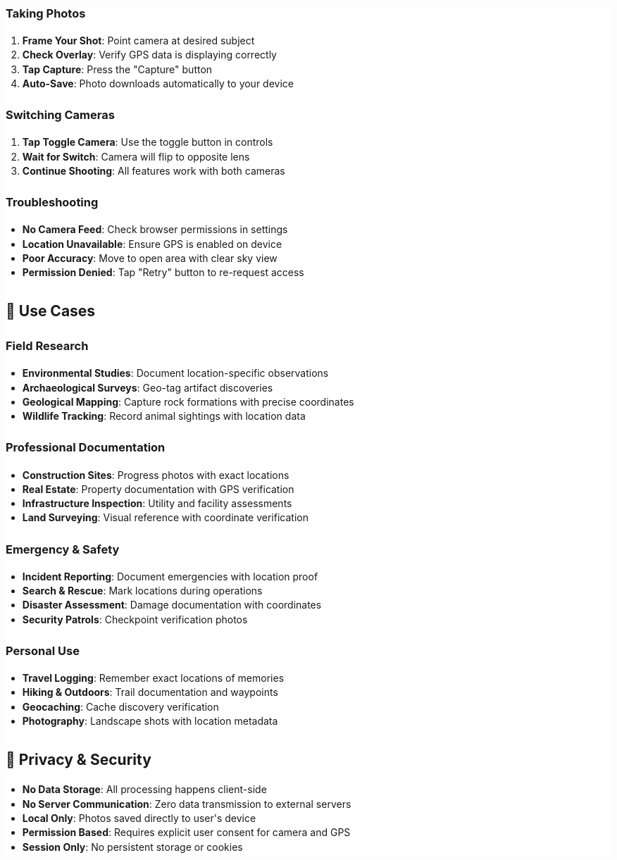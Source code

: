 ### Taking Photos
1. **Frame Your Shot**: Point camera at desired subject
2. **Check Overlay**: Verify GPS data is displaying correctly
3. **Tap Capture**: Press the "Capture" button
4. **Auto-Save**: Photo downloads automatically to your device

### Switching Cameras
1. **Tap Toggle Camera**: Use the toggle button in controls
2. **Wait for Switch**: Camera will flip to opposite lens
3. **Continue Shooting**: All features work with both cameras

### Troubleshooting
- **No Camera Feed**: Check browser permissions in settings
- **Location Unavailable**: Ensure GPS is enabled on device
- **Poor Accuracy**: Move to open area with clear sky view
- **Permission Denied**: Tap "Retry" button to re-request access

## 🎯 Use Cases

### Field Research
- **Environmental Studies**: Document location-specific observations
- **Archaeological Surveys**: Geo-tag artifact discoveries
- **Geological Mapping**: Capture rock formations with precise coordinates
- **Wildlife Tracking**: Record animal sightings with location data

### Professional Documentation
- **Construction Sites**: Progress photos with exact locations
- **Real Estate**: Property documentation with GPS verification
- **Infrastructure Inspection**: Utility and facility assessments
- **Land Surveying**: Visual reference with coordinate verification

### Emergency & Safety
- **Incident Reporting**: Document emergencies with location proof
- **Search & Rescue**: Mark locations during operations
- **Disaster Assessment**: Damage documentation with coordinates
- **Security Patrols**: Checkpoint verification photos

### Personal Use
- **Travel Logging**: Remember exact locations of memories
- **Hiking & Outdoors**: Trail documentation and waypoints
- **Geocaching**: Cache discovery verification
- **Photography**: Landscape shots with location metadata

## 🔐 Privacy & Security

- **No Data Storage**: All processing happens client-side
- **No Server Communication**: Zero data transmission to external servers
- **Local Only**: Photos saved directly to user's device
- **Permission Based**: Requires explicit user consent for camera and GPS
- **Session Only**: No persistent storage or cookies
